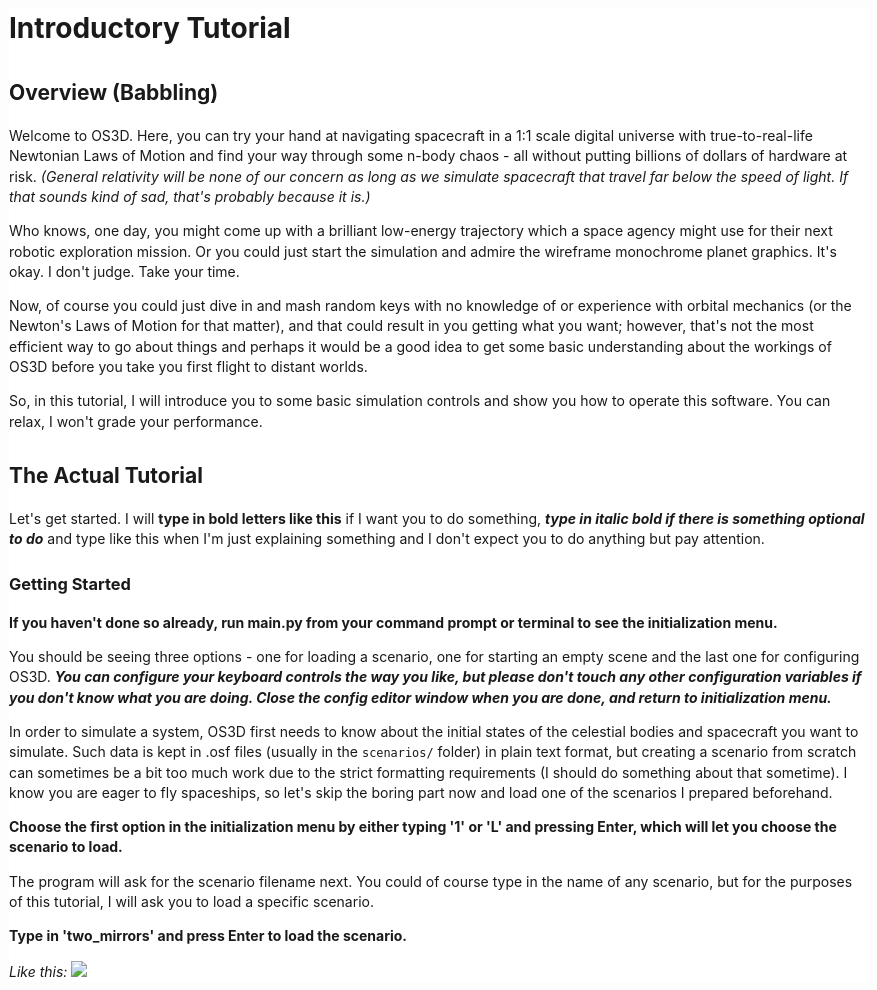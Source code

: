 # Introductory Tutorial
## Overview (Babbling)
Welcome to OS3D. Here, you can try your hand at navigating spacecraft in a 1:1 scale digital universe with true-to-real-life Newtonian Laws of Motion and find your way through some n-body chaos - all without putting billions of dollars of hardware at risk. *(General relativity will be none of our concern as long as we simulate spacecraft that travel far below the speed of light. If that sounds kind of sad, that's probably because it is.)*

Who knows, one day, you might come up with a brilliant low-energy trajectory which a space agency might use for their next robotic exploration mission. Or you could just start the simulation and admire the wireframe monochrome planet graphics. It's okay. I don't judge. Take your time.

Now, of course you could just dive in and mash random keys with no knowledge of or experience with orbital mechanics (or the Newton's Laws of Motion for that matter), and that could result in you getting what you want; however, that's  not the most efficient way to go about things and perhaps it would be a good idea to get some basic understanding about the workings of OS3D before  you take you first flight to distant worlds.

So, in this tutorial, I will introduce you to some basic simulation controls and show you how to operate this software. You can relax, I won't grade your performance.
## The Actual Tutorial

Let's get started. I will **type in bold letters like this** if I want you to do something, ***type in italic bold if there is something optional to do*** and type like this when I'm just explaining something and I don't expect you to do anything but pay attention.

### Getting Started
**If you haven't done so already, run main.py from your command prompt or terminal to see the initialization menu.**

You should be seeing three options - one for loading a scenario, one for starting an empty scene and the last one for configuring OS3D. ***You can configure your keyboard controls the way you like, but please don't touch any other configuration variables if you don't know what you are doing. Close the config editor window when you are done, and return to initialization menu.***

In order to simulate a system, OS3D first needs to know about the initial states of the celestial bodies and spacecraft you want to simulate. Such data is kept in .osf files (usually in the `scenarios/` folder) in plain text format, but creating a scenario from scratch can sometimes be a bit too much work due to the strict formatting requirements (I should do something about that sometime). I know you are eager to fly spaceships, so let's skip the boring part now and load one of the scenarios I prepared beforehand.

**Choose the first option in the initialization menu by either typing '1' or 'L' and pressing Enter, which will let you choose the scenario to load.**

The program will ask for the scenario filename next. You could of course type in the name of any scenario, but for the purposes of this tutorial, I will ask you to load a specific scenario.

**Type in 'two_mirrors' and press Enter to load the scenario.**

*Like this:*
[![](https://github.com/arda-guler/arda-guler.github.io/blob/master/extrn_storage/OS3D/intro_tutorial/or1.PNG?raw=true)](http://github.com/arda-guler/arda-guler.github.io/blob/master/extrn_storage/OS3D/intro_tutorial/or1.PNG?raw=true)
